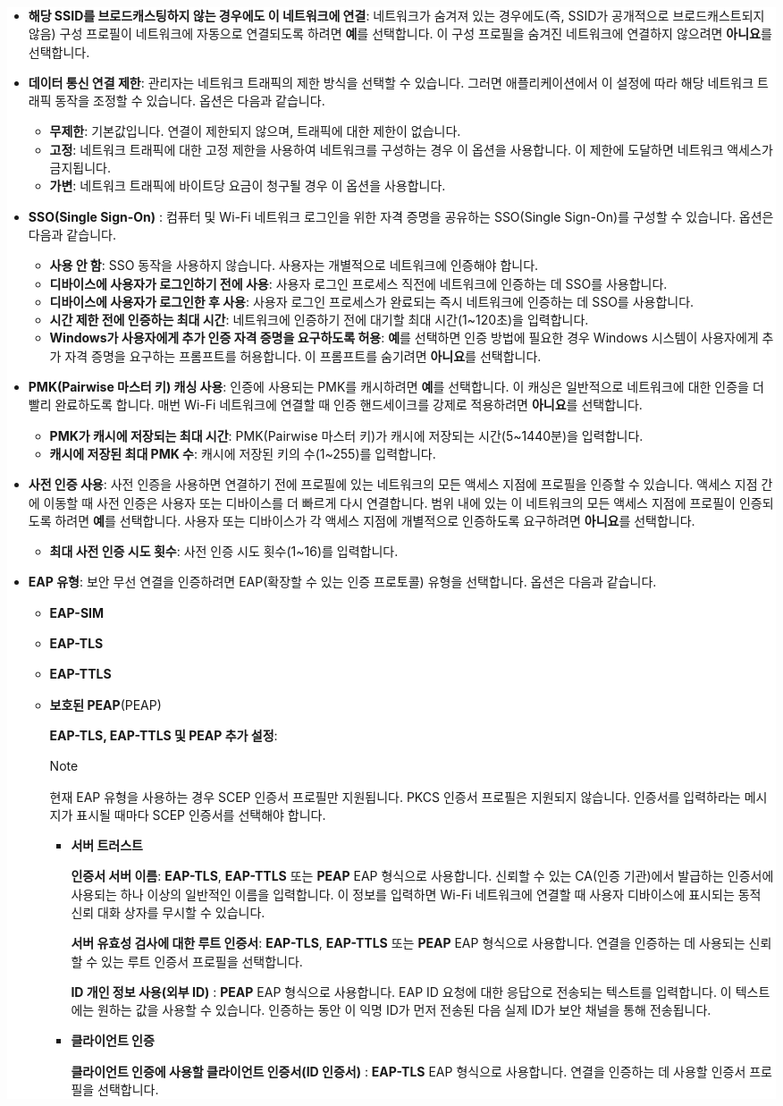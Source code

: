   - **해당 SSID를 브로드캐스팅하지 않는 경우에도 이 네트워크에 연결**: 네트워크가 숨겨져 있는 경우에도(즉, SSID가 공개적으로 브로드캐스트되지 않음) 구성 프로필이 네트워크에 자동으로 연결되도록 하려면 **예**를 선택합니다. 이 구성 프로필을 숨겨진 네트워크에 연결하지 않으려면 **아니요**를 선택합니다.

- **데이터 통신 연결 제한**: 관리자는 네트워크 트래픽의 제한 방식을 선택할 수 있습니다. 그러면 애플리케이션에서 이 설정에 따라 해당 네트워크 트래픽 동작을 조정할 수 있습니다. 옵션은 다음과 같습니다.

  - **무제한**: 기본값입니다. 연결이 제한되지 않으며, 트래픽에 대한 제한이 없습니다.
  - **고정**: 네트워크 트래픽에 대한 고정 제한을 사용하여 네트워크를 구성하는 경우 이 옵션을 사용합니다. 이 제한에 도달하면 네트워크 액세스가 금지됩니다.
  - **가변**: 네트워크 트래픽에 바이트당 요금이 청구될 경우 이 옵션을 사용합니다.

- **SSO(Single Sign-On)** : 컴퓨터 및 Wi-Fi 네트워크 로그인을 위한 자격 증명을 공유하는 SSO(Single Sign-On)를 구성할 수 있습니다. 옵션은 다음과 같습니다.
  - **사용 안 함**: SSO 동작을 사용하지 않습니다. 사용자는 개별적으로 네트워크에 인증해야 합니다.
  - **디바이스에 사용자가 로그인하기 전에 사용**: 사용자 로그인 프로세스 직전에 네트워크에 인증하는 데 SSO를 사용합니다.
  - **디바이스에 사용자가 로그인한 후 사용**: 사용자 로그인 프로세스가 완료되는 즉시 네트워크에 인증하는 데 SSO를 사용합니다.
  - **시간 제한 전에 인증하는 최대 시간**: 네트워크에 인증하기 전에 대기할 최대 시간(1~120초)을 입력합니다.
  - **Windows가 사용자에게 추가 인증 자격 증명을 요구하도록 허용**: **예**를 선택하면 인증 방법에 필요한 경우 Windows 시스템이 사용자에게 추가 자격 증명을 요구하는 프롬프트를 허용합니다. 이 프롬프트를 숨기려면 **아니요**를 선택합니다.

- **PMK(Pairwise 마스터 키) 캐싱 사용**: 인증에 사용되는 PMK를 캐시하려면 **예**를 선택합니다. 이 캐싱은 일반적으로 네트워크에 대한 인증을 더 빨리 완료하도록 합니다. 매번 Wi-Fi 네트워크에 연결할 때 인증 핸드세이크를 강제로 적용하려면 **아니요**를 선택합니다.

  - **PMK가 캐시에 저장되는 최대 시간**: PMK(Pairwise 마스터 키)가 캐시에 저장되는 시간(5~1440분)을 입력합니다.
  - **캐시에 저장된 최대 PMK 수**: 캐시에 저장된 키의 수(1~255)를 입력합니다.

- **사전 인증 사용**: 사전 인증을 사용하면 연결하기 전에 프로필에 있는 네트워크의 모든 액세스 지점에 프로필을 인증할 수 있습니다. 액세스 지점 간에 이동할 때 사전 인증은 사용자 또는 디바이스를 더 빠르게 다시 연결합니다. 범위 내에 있는 이 네트워크의 모든 액세스 지점에 프로필이 인증되도록 하려면 **예**를 선택합니다. 사용자 또는 디바이스가 각 액세스 지점에 개별적으로 인증하도록 요구하려면 **아니요**를 선택합니다.

  - **최대 사전 인증 시도 횟수**: 사전 인증 시도 횟수(1~16)를 입력합니다.

- **EAP 유형**: 보안 무선 연결을 인증하려면 EAP(확장할 수 있는 인증 프로토콜) 유형을 선택합니다. 옵션은 다음과 같습니다.

  - **EAP-SIM**
  - **EAP-TLS**
  - **EAP-TTLS**
  - **보호된 PEAP**(PEAP)

    **EAP-TLS, EAP-TTLS 및 PEAP 추가 설정**:
    
    > [!NOTE]
    > 현재 EAP 유형을 사용하는 경우 SCEP 인증서 프로필만 지원됩니다. PKCS 인증서 프로필은 지원되지 않습니다. 인증서를 입력하라는 메시지가 표시될 때마다 SCEP 인증서를 선택해야 합니다.

    - **서버 트러스트**  

      **인증서 서버 이름**: **EAP-TLS**, **EAP-TTLS** 또는 **PEAP** EAP 형식으로 사용합니다. 신뢰할 수 있는 CA(인증 기관)에서 발급하는 인증서에 사용되는 하나 이상의 일반적인 이름을 입력합니다. 이 정보를 입력하면 Wi-Fi 네트워크에 연결할 때 사용자 디바이스에 표시되는 동적 신뢰 대화 상자를 무시할 수 있습니다.  

      **서버 유효성 검사에 대한 루트 인증서**: **EAP-TLS**, **EAP-TTLS** 또는 **PEAP** EAP 형식으로 사용합니다. 연결을 인증하는 데 사용되는 신뢰할 수 있는 루트 인증서 프로필을 선택합니다.  

      **ID 개인 정보 사용(외부 ID)** : **PEAP** EAP 형식으로 사용합니다. EAP ID 요청에 대한 응답으로 전송되는 텍스트를 입력합니다. 이 텍스트에는 원하는 값을 사용할 수 있습니다. 인증하는 동안 이 익명 ID가 먼저 전송된 다음 실제 ID가 보안 채널을 통해 전송됩니다.  

    - **클라이언트 인증**

      **클라이언트 인증에 사용할 클라이언트 인증서(ID 인증서)** : **EAP-TLS** EAP 형식으로 사용합니다. 연결을 인증하는 데 사용할 인증서 프로필을 선택합니다.

